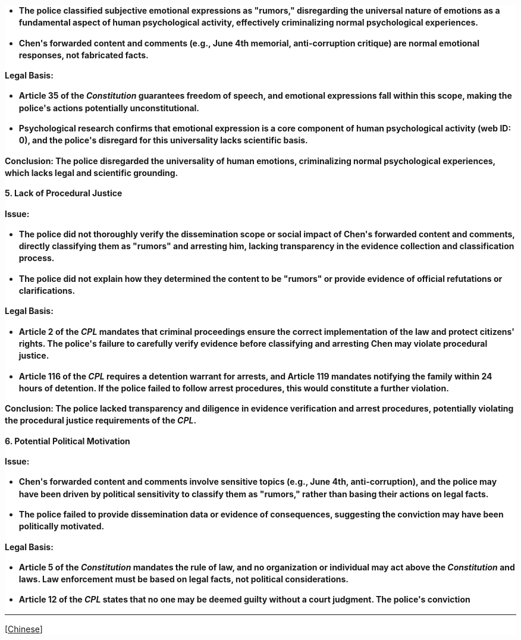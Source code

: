 - **The police classified subjective emotional expressions as "rumors," disregarding the universal nature of emotions as a fundamental aspect of human psychological activity, effectively criminalizing normal psychological experiences.**

- **Chen's forwarded content and comments (e.g., June 4th memorial, anti-corruption critique) are normal emotional responses, not fabricated facts.**

**Legal Basis:**

- **Article 35 of the *Constitution* guarantees freedom of speech, and emotional expressions fall within this scope, making the police's actions potentially unconstitutional.**

- **Psychological research confirms that emotional expression is a core component of human psychological activity (web ID: 0), and the police's disregard for this universality lacks scientific basis.**

**Conclusion: The police disregarded the universality of human emotions, criminalizing normal psychological experiences, which lacks legal and scientific grounding.**

**5. Lack of Procedural Justice**

**Issue:**

- **The police did not thoroughly verify the dissemination scope or social impact of Chen's forwarded content and comments, directly classifying them as "rumors" and arresting him, lacking transparency in the evidence collection and classification process.**

- **The police did not explain how they determined the content to be "rumors" or provide evidence of official refutations or clarifications.**

**Legal Basis:**

- **Article 2 of the *CPL* mandates that criminal proceedings ensure the correct implementation of the law and protect citizens' rights. The police's failure to carefully verify evidence before classifying and arresting Chen may violate procedural justice.**

- **Article 116 of the *CPL* requires a detention warrant for arrests, and Article 119 mandates notifying the family within 24 hours of detention. If the police failed to follow arrest procedures, this would constitute a further violation.**

**Conclusion: The police lacked transparency and diligence in evidence verification and arrest procedures, potentially violating the procedural justice requirements of the *CPL*.**

**6. Potential Political Motivation**

**Issue:**

- **Chen's forwarded content and comments involve sensitive topics (e.g., June 4th, anti-corruption), and the police may have been driven by political sensitivity to classify them as "rumors," rather than basing their actions on legal facts.**

- **The police failed to provide dissemination data or evidence of consequences, suggesting the conviction may have been politically motivated.**

**Legal Basis:**

- **Article 5 of the *Constitution* mandates the rule of law, and no organization or individual may act above the *Constitution* and laws. Law enforcement must be based on legal facts, not political considerations.**

- **Article 12 of the *CPL* states that no one may be deemed guilty without a court judgment. The police's conviction**


--------------

[[Chinese](/chats/elements/actions/emotion/analyses_cn)]